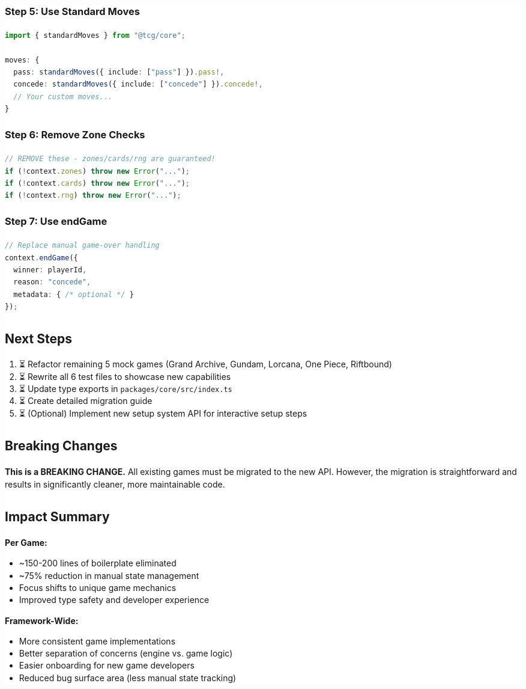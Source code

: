### Step 5: Use Standard Moves
```typescript
import { standardMoves } from "@tcg/core";

moves: {
  pass: standardMoves({ include: ["pass"] }).pass!,
  concede: standardMoves({ include: ["concede"] }).concede!,
  // Your custom moves...
}
```

### Step 6: Remove Zone Checks
```typescript
// REMOVE these - zones/cards/rng are guaranteed!
if (!context.zones) throw new Error("...");
if (!context.cards) throw new Error("...");
if (!context.rng) throw new Error("...");
```

### Step 7: Use endGame
```typescript
// Replace manual game-over handling
context.endGame({
  winner: playerId,
  reason: "concede",
  metadata: { /* optional */ }
});
```

## Next Steps

1. ⏳ Refactor remaining 5 mock games (Grand Archive, Gundam, Lorcana, One Piece, Riftbound)
2. ⏳ Rewrite all 6 test files to showcase new capabilities
3. ⏳ Update type exports in `packages/core/src/index.ts`
4. ⏳ Create detailed migration guide
5. ⏳ (Optional) Implement new setup system API for interactive setup steps

## Breaking Changes

**This is a BREAKING CHANGE.** All existing games must be migrated to the new API. However, the migration is straightforward and results in significantly cleaner, more maintainable code.

## Impact Summary

**Per Game:**
- ~150-200 lines of boilerplate eliminated
- ~75% reduction in manual state management
- Focus shifts to unique game mechanics
- Improved type safety and developer experience

**Framework-Wide:**
- More consistent game implementations
- Better separation of concerns (engine vs. game logic)
- Easier onboarding for new game developers
- Reduced bug surface area (less manual state tracking)

